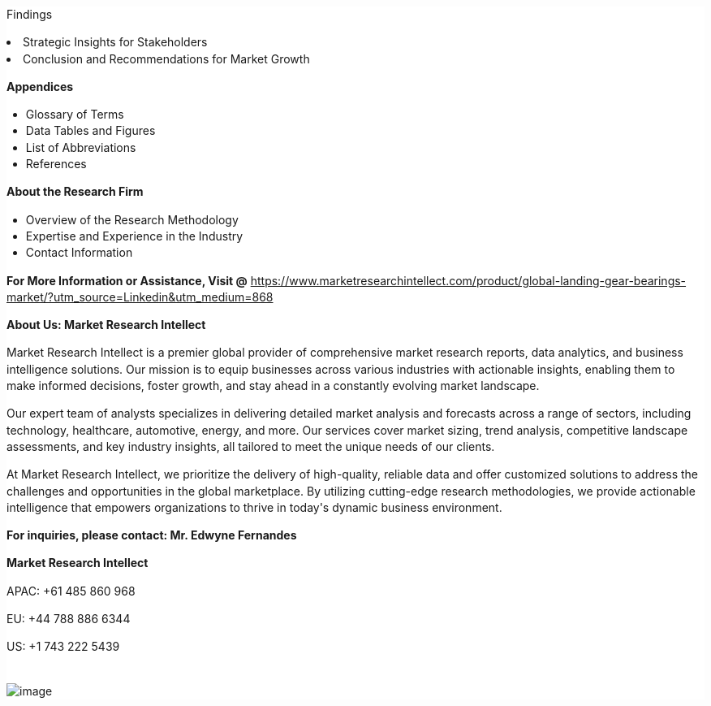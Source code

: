 Findings</li><li>Strategic Insights for Stakeholders</li><li>Conclusion and Recommendations for Market Growth</li></ul><p><strong>Appendices</strong></p><ul><li>Glossary of Terms</li><li>Data Tables and Figures</li><li>List of Abbreviations</li><li>References</li></ul><p><strong>About the Research Firm</strong></p><ul><li>Overview of the Research Methodology</li><li>Expertise and Experience in the Industry</li><li>Contact Information</li></ul></div><div class="article-main__content" data-test-id="publishing-text-block"><p><span class="font-[700]"><strong>For More Information or Assistance, Visit @</strong>&nbsp;<a href="https://www.marketresearchintellect.com/product/global-landing-gear-bearings-market/?utm_source=Linkedin&utm_medium=868">https://www.marketresearchintellect.com/product/global-landing-gear-bearings-market/?utm_source=Linkedin&utm_medium=868</a></span></p><p><strong>About Us: Market Research Intellect</strong></p><p>Market Research Intellect is a premier global provider of comprehensive market research reports, data analytics, and business intelligence solutions. Our mission is to equip businesses across various industries with actionable insights, enabling them to make informed decisions, foster growth, and stay ahead in a constantly evolving market landscape.</p><p>Our expert team of analysts specializes in delivering detailed market analysis and forecasts across a range of sectors, including technology, healthcare, automotive, energy, and more. Our services cover market sizing, trend analysis, competitive landscape assessments, and key industry insights, all tailored to meet the unique needs of our clients.</p><p>At Market Research Intellect, we prioritize the delivery of high-quality, reliable data and offer customized solutions to address the challenges and opportunities in the global marketplace. By utilizing cutting-edge research methodologies, we provide actionable intelligence that empowers organizations to thrive in today's dynamic business environment.</p><p><strong>For inquiries, please contact: Mr. Edwyne Fernandes</strong></p><p><strong>Market Research Intellect</strong></p><p>APAC: +61 485 860 968</p><p>EU: +44 788 886 6344</p><p>US: +1 743 222 5439</p></div><div class="article-main__content" data-test-id="publishing-text-block">&nbsp;</div>
![image](https://github.com/user-attachments/assets/625145eb-68ca-40db-88d1-a7c5b147e2b4)
